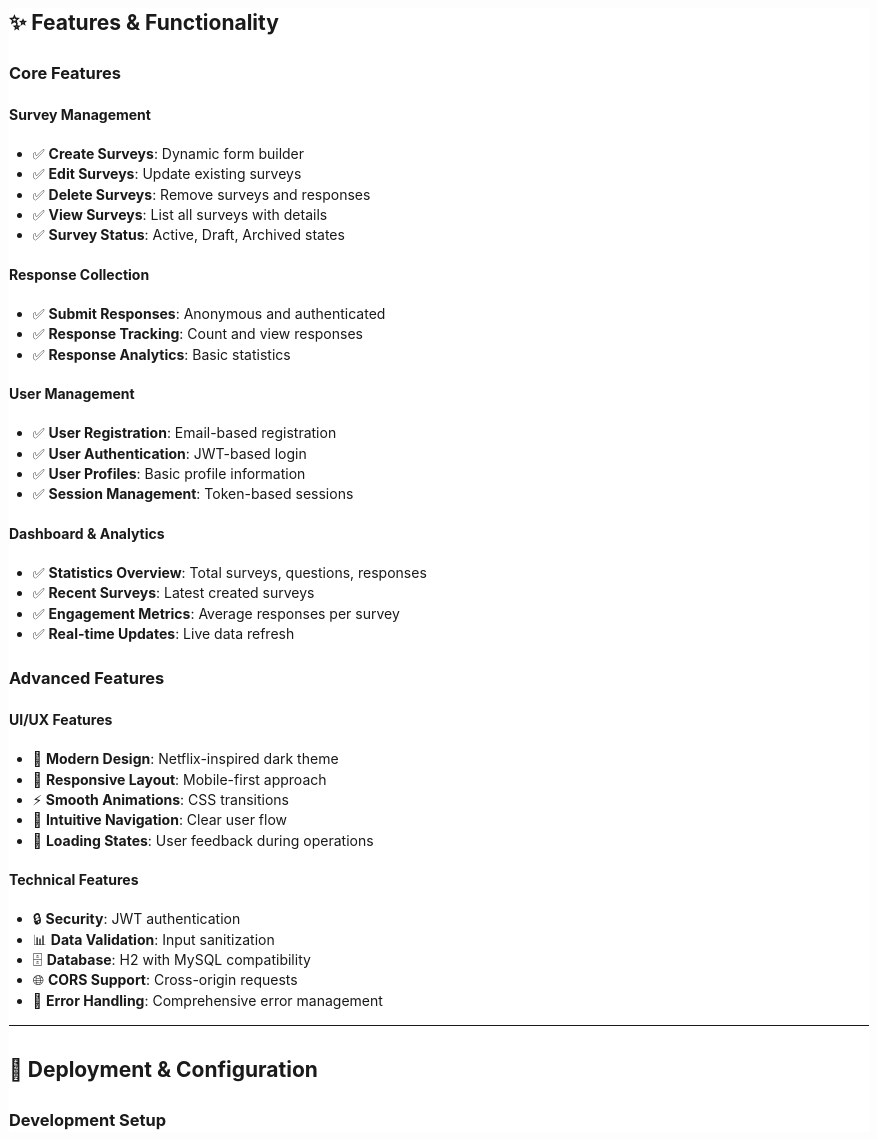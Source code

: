 
## ✨ Features & Functionality

### Core Features

#### Survey Management
- ✅ **Create Surveys**: Dynamic form builder
- ✅ **Edit Surveys**: Update existing surveys
- ✅ **Delete Surveys**: Remove surveys and responses
- ✅ **View Surveys**: List all surveys with details
- ✅ **Survey Status**: Active, Draft, Archived states

#### Response Collection
- ✅ **Submit Responses**: Anonymous and authenticated
- ✅ **Response Tracking**: Count and view responses
- ✅ **Response Analytics**: Basic statistics

#### User Management
- ✅ **User Registration**: Email-based registration
- ✅ **User Authentication**: JWT-based login
- ✅ **User Profiles**: Basic profile information
- ✅ **Session Management**: Token-based sessions

#### Dashboard & Analytics
- ✅ **Statistics Overview**: Total surveys, questions, responses
- ✅ **Recent Surveys**: Latest created surveys
- ✅ **Engagement Metrics**: Average responses per survey
- ✅ **Real-time Updates**: Live data refresh

### Advanced Features

#### UI/UX Features
- 🎨 **Modern Design**: Netflix-inspired dark theme
- 📱 **Responsive Layout**: Mobile-first approach
- ⚡ **Smooth Animations**: CSS transitions
- 🎯 **Intuitive Navigation**: Clear user flow
- 🔄 **Loading States**: User feedback during operations

#### Technical Features
- 🔒 **Security**: JWT authentication
- 📊 **Data Validation**: Input sanitization
- 🗄️ **Database**: H2 with MySQL compatibility
- 🌐 **CORS Support**: Cross-origin requests
- 📝 **Error Handling**: Comprehensive error management

---

## 🚀 Deployment & Configuration

### Development Setup
